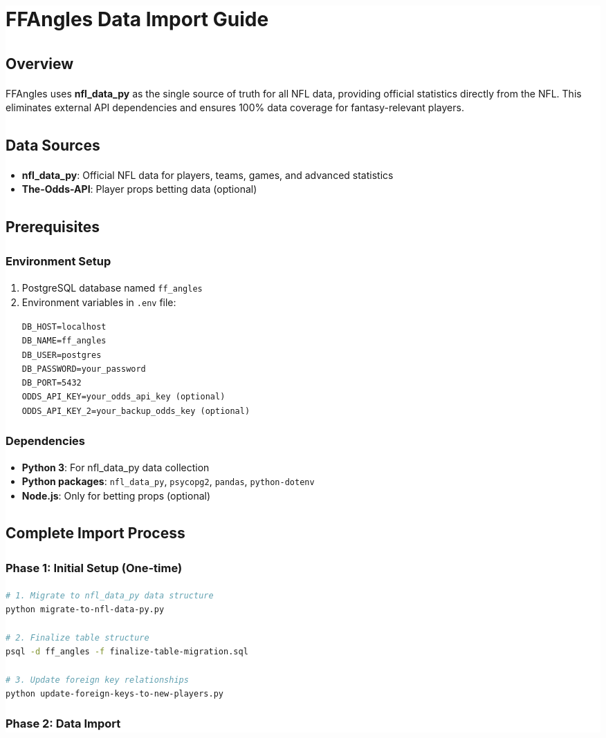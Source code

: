 # FFAngles Data Import Guide

## Overview

FFAngles uses **nfl_data_py** as the single source of truth for all NFL data, providing official statistics directly from the NFL. This eliminates external API dependencies and ensures 100% data coverage for fantasy-relevant players.

## Data Sources

- **nfl_data_py**: Official NFL data for players, teams, games, and advanced statistics
- **The-Odds-API**: Player props betting data (optional)

## Prerequisites

### Environment Setup
1. PostgreSQL database named `ff_angles`
2. Environment variables in `.env` file:
   ```
   DB_HOST=localhost
   DB_NAME=ff_angles
   DB_USER=postgres
   DB_PASSWORD=your_password
   DB_PORT=5432
   ODDS_API_KEY=your_odds_api_key (optional)
   ODDS_API_KEY_2=your_backup_odds_key (optional)
   ```

### Dependencies
- **Python 3**: For nfl_data_py data collection
- **Python packages**: `nfl_data_py`, `psycopg2`, `pandas`, `python-dotenv`
- **Node.js**: Only for betting props (optional)

## Complete Import Process

### Phase 1: Initial Setup (One-time)

```bash
# 1. Migrate to nfl_data_py data structure
python migrate-to-nfl-data-py.py

# 2. Finalize table structure  
psql -d ff_angles -f finalize-table-migration.sql

# 3. Update foreign key relationships
python update-foreign-keys-to-new-players.py
```

### Phase 2: Data Import
